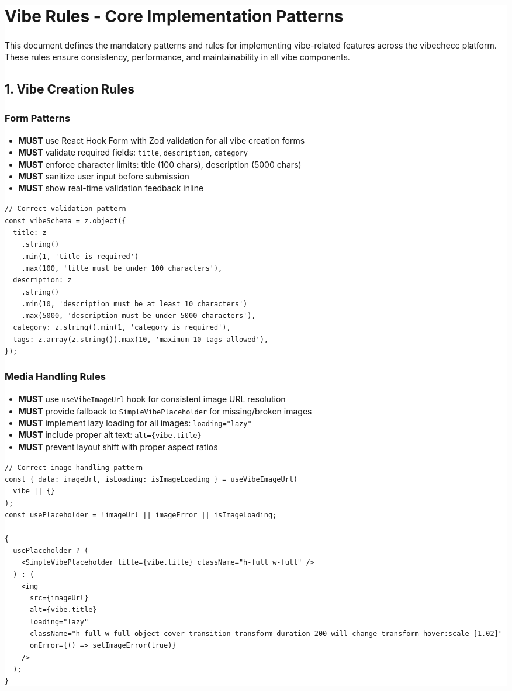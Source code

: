 # Vibe Rules - Core Implementation Patterns

This document defines the mandatory patterns and rules for implementing vibe-related features across the vibechecc platform. These rules ensure consistency, performance, and maintainability in all vibe components.

## 1. Vibe Creation Rules

### Form Patterns

- **MUST** use React Hook Form with Zod validation for all vibe creation forms
- **MUST** validate required fields: `title`, `description`, `category`
- **MUST** enforce character limits: title (100 chars), description (5000 chars)
- **MUST** sanitize user input before submission
- **MUST** show real-time validation feedback inline

```tsx
// Correct validation pattern
const vibeSchema = z.object({
  title: z
    .string()
    .min(1, 'title is required')
    .max(100, 'title must be under 100 characters'),
  description: z
    .string()
    .min(10, 'description must be at least 10 characters')
    .max(5000, 'description must be under 5000 characters'),
  category: z.string().min(1, 'category is required'),
  tags: z.array(z.string()).max(10, 'maximum 10 tags allowed'),
});
```

### Media Handling Rules

- **MUST** use `useVibeImageUrl` hook for consistent image URL resolution
- **MUST** provide fallback to `SimpleVibePlaceholder` for missing/broken images
- **MUST** implement lazy loading for all images: `loading="lazy"`
- **MUST** include proper alt text: `alt={vibe.title}`
- **MUST** prevent layout shift with proper aspect ratios

```tsx
// Correct image handling pattern
const { data: imageUrl, isLoading: isImageLoading } = useVibeImageUrl(
  vibe || {}
);
const usePlaceholder = !imageUrl || imageError || isImageLoading;

{
  usePlaceholder ? (
    <SimpleVibePlaceholder title={vibe.title} className="h-full w-full" />
  ) : (
    <img
      src={imageUrl}
      alt={vibe.title}
      loading="lazy"
      className="h-full w-full object-cover transition-transform duration-200 will-change-transform hover:scale-[1.02]"
      onError={() => setImageError(true)}
    />
  );
}
```
